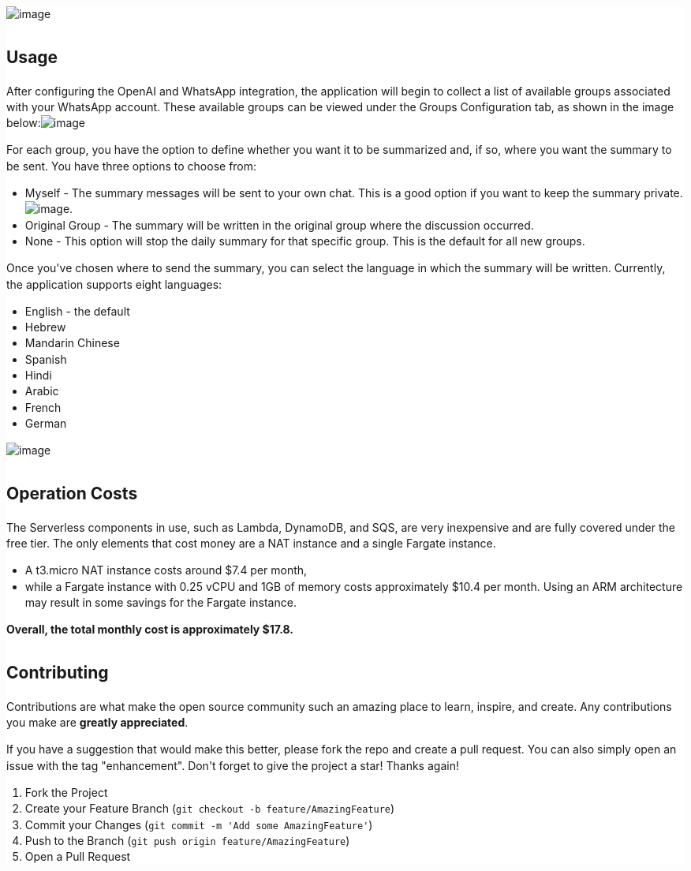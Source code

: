 ![image](https://user-images.githubusercontent.com/110536677/224486661-90f4ddd4-94be-4b37-a1c3-561924fb7dc7.png)

## Usage
After configuring the OpenAI and WhatsApp integration, the application will begin to collect a list of available groups associated with your WhatsApp account. These available groups can be viewed under the Groups Configuration tab, as shown in the image below:![image](https://user-images.githubusercontent.com/110536677/226162191-2480bfd4-465c-46f9-ba99-3b6eb29a2840.png)

For each group, you have the option to define whether you want it to be summarized and, if so, where you want the summary to be sent. You have three options to choose from:
* Myself - The summary messages will be sent to your own chat. This is a good option if you want to keep the summary private. ![image](https://user-images.githubusercontent.com/110536677/226162322-bf763d65-79ae-4a0d-91cf-e27cd3922669.png).
* Original Group - The summary will be written in the original group where the discussion occurred.
* None - This option will stop the daily summary for that specific group. This is the default for all new groups.

Once you've chosen where to send the summary, you can select the language in which the summary will be written. Currently, the application supports eight languages:
* English - the default
* Hebrew
* Mandarin Chinese
* Spanish
* Hindi
* Arabic
* French
* German

![image](https://user-images.githubusercontent.com/110536677/226162512-837f0eaf-8f43-4bbc-881f-16b81f10abf0.png)

## Operation Costs
The Serverless components in use, such as Lambda, DynamoDB, and SQS, are very inexpensive and are fully covered under the free tier. 
The only elements that cost money are a NAT instance and a single Fargate instance. 
* A t3.micro NAT instance costs around $7.4 per month, 
* while a Fargate instance with 0.25 vCPU and 1GB of memory costs approximately $10.4 per month. Using an ARM architecture may result in some savings for the Fargate instance. 

**Overall, the total monthly cost is approximately $17.8.**

## Contributing

Contributions are what make the open source community such an amazing place to learn, inspire, and create. Any contributions you make are **greatly appreciated**.

If you have a suggestion that would make this better, please fork the repo and create a pull request. You can also simply open an issue with the tag "enhancement".
Don't forget to give the project a star! Thanks again!

1. Fork the Project
2. Create your Feature Branch (`git checkout -b feature/AmazingFeature`)
3. Commit your Changes (`git commit -m 'Add some AmazingFeature'`)
4. Push to the Branch (`git push origin feature/AmazingFeature`)
5. Open a Pull Request
